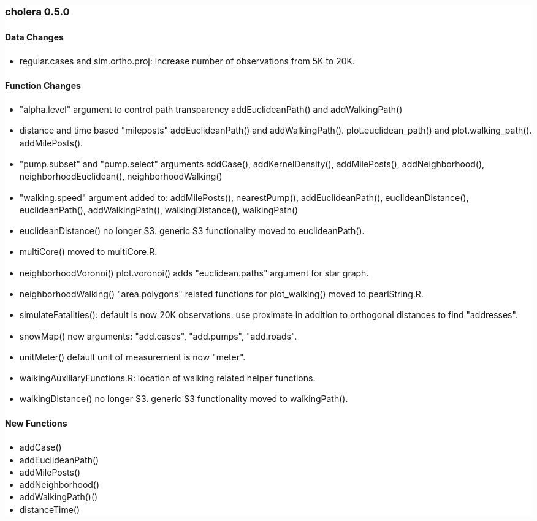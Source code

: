 
### cholera 0.5.0

#### Data Changes

- regular.cases and sim.ortho.proj:
  increase number of observations from 5K to 20K.

#### Function Changes

- "alpha.level" argument to control path transparency
    addEuclideanPath() and addWalkingPath()

- distance and time based "mileposts"
    addEuclideanPath() and addWalkingPath().
    plot.euclidean_path() and plot.walking_path().
    addMilePosts().

- "pump.subset" and "pump.select" arguments
    addCase(), addKernelDensity(), addMilePosts(), addNeighborhood(),
    neighborhoodEuclidean(), neighborhoodWalking()

- "walking.speed" argument added to:
    addMilePosts(), nearestPump(),
    addEuclideanPath(), euclideanDistance(), euclideanPath(),
    addWalkingPath(), walkingDistance(), walkingPath()

- euclideanDistance() no longer S3.
    generic S3 functionality moved to euclideanPath().

- multiCore() moved to multiCore.R.

- neighborhoodVoronoi()
    plot.voronoi() adds "euclidean.paths" argument for star graph.

- neighborhoodWalking()
    "area.polygons" related functions for plot_walking() moved to
    pearlString.R.

- simulateFatalities():
  default is now 20K observations.
  use proximate in addition to orthogonal distances to find "addresses".

- snowMap() new arguments:
  "add.cases", "add.pumps", "add.roads".

- unitMeter() default unit of measurement is now "meter".

- walkingAuxillaryFunctions.R:
    location of walking related helper functions.

- walkingDistance() no longer S3.
    generic S3 functionality moved to walkingPath().

#### New Functions

- addCase()
- addEuclideanPath()
- addMilePosts()
- addNeighborhood()
- addWalkingPath()()
- distanceTime()
